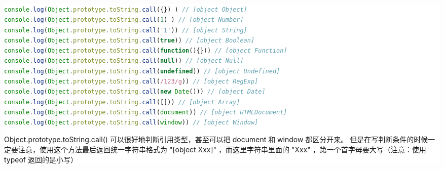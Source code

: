 ```js
console.log(Object.prototype.toString.call({}) ) // [object Object]
console.log(Object.prototype.toString.call(1) ) // [object Number]
console.log(Object.prototype.toString.call('1')) // [object String]
console.log(Object.prototype.toString.call(true)) // [object Boolean]
console.log(Object.prototype.toString.call(function(){})) // [object Function]
console.log(Object.prototype.toString.call(null)) // [object Null]
console.log(Object.prototype.toString.call(undefined)) // [object Undefined]
console.log(Object.prototype.toString.call(/123/g)) // [object RegExp]
console.log(Object.prototype.toString.call(new Date())) // [object Date]
console.log(Object.prototype.toString.call([])) // [object Array]
console.log(Object.prototype.toString.call(document)) // [object HTMLDocument]
console.log(Object.prototype.toString.call(window)) // [object Window]
```

Object.prototype.toString.call() 可以很好地判断引用类型，甚至可以把 document 和 window 都区分开来。
但是在写判断条件的时候一定要注意，使用这个方法最后返回统一字符串格式为 "[object Xxx]" ，而这里字符串里面的 "Xxx" ，第一个首字母要大写（注意：使用 typeof 返回的是小写）
